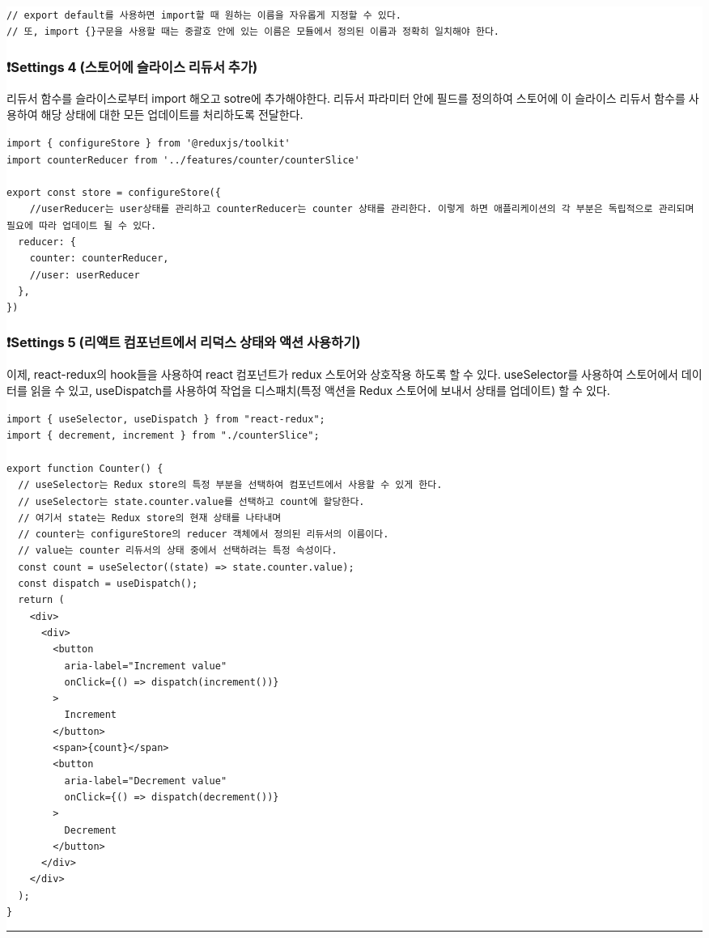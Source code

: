 ```JSX
// export default를 사용하면 import할 때 원하는 이름을 자유롭게 지정할 수 있다.
// 또, import {}구문을 사용할 때는 중괄호 안에 있는 이름은 모듈에서 정의된 이름과 정확히 일치해야 한다.
```

### ❗️Settings 4 (스토어에 슬라이스 리듀서 추가)

리듀서 함수를 슬라이스로부터 import 해오고 sotre에 추가해야한다. 리듀서 파라미터 안에 필드를 정의하여 스토어에 이 슬라이스 리듀서 함수를 사용하여 해당 상태에 대한 모든 업데이트를 처리하도록 전달한다.

```JSX
import { configureStore } from '@reduxjs/toolkit'
import counterReducer from '../features/counter/counterSlice'

export const store = configureStore({
    //userReducer는 user상태를 관리하고 counterReducer는 counter 상태를 관리한다. 이렇게 하면 애플리케이션의 각 부분은 독립적으로 관리되며 필요에 따라 업데이트 될 수 있다.
  reducer: {
    counter: counterReducer,
    //user: userReducer
  },
})
```

### ❗️Settings 5 (리액트 컴포넌트에서 리덕스 상태와 액션 사용하기)

이제, react-redux의 hook들을 사용하여 react 컴포넌트가 redux 스토어와 상호작용 하도록 할 수 있다. useSelector를 사용하여 스토어에서 데이터를 읽을 수 있고, useDispatch를 사용하여 작업을 디스패치(특정 액션을 Redux 스토어에 보내서 상태를 업데이트) 할 수 있다.

```JSX
import { useSelector, useDispatch } from "react-redux";
import { decrement, increment } from "./counterSlice";

export function Counter() {
  // useSelector는 Redux store의 특정 부분을 선택하여 컴포넌트에서 사용할 수 있게 한다.
  // useSelector는 state.counter.value를 선택하고 count에 할당한다.
  // 여기서 state는 Redux store의 현재 상태를 나타내며
  // counter는 configureStore의 reducer 객체에서 정의된 리듀서의 이름이다.
  // value는 counter 리듀서의 상태 중에서 선택하려는 특정 속성이다.
  const count = useSelector((state) => state.counter.value);
  const dispatch = useDispatch();
  return (
    <div>
      <div>
        <button
          aria-label="Increment value"
          onClick={() => dispatch(increment())}
        >
          Increment
        </button>
        <span>{count}</span>
        <button
          aria-label="Decrement value"
          onClick={() => dispatch(decrement())}
        >
          Decrement
        </button>
      </div>
    </div>
  );
}
```

---